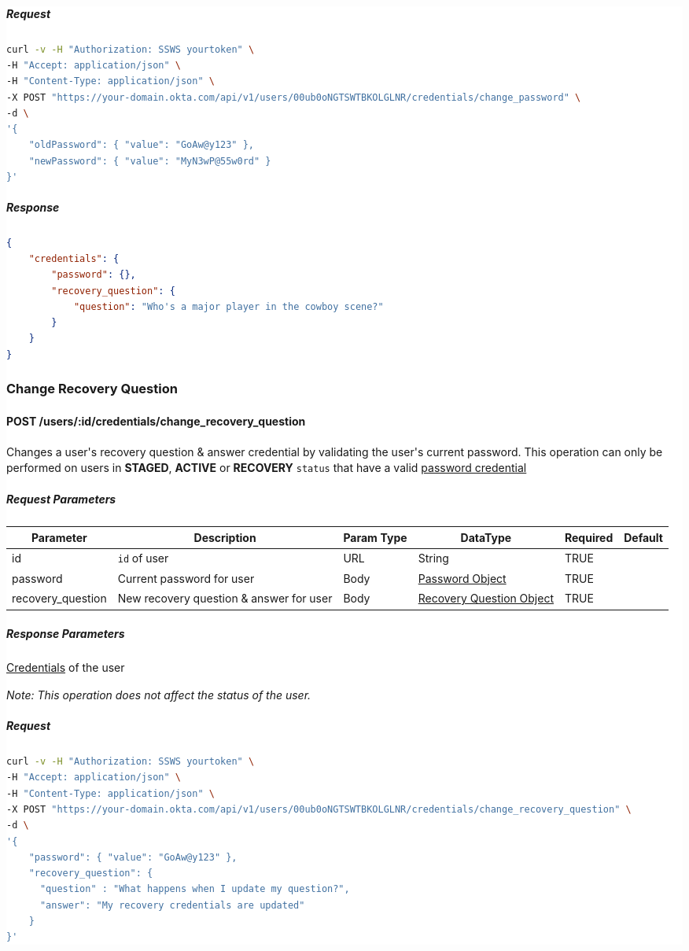##### Request

```sh
curl -v -H "Authorization: SSWS yourtoken" \
-H "Accept: application/json" \
-H "Content-Type: application/json" \
-X POST "https://your-domain.okta.com/api/v1/users/00ub0oNGTSWTBKOLGLNR/credentials/change_password" \
-d \
'{
    "oldPassword": { "value": "GoAw@y123" },
    "newPassword": { "value": "MyN3wP@55w0rd" } 
}'
```

##### Response

```json
{
    "credentials": {
        "password": {},
        "recovery_question": {
            "question": "Who's a major player in the cowboy scene?"
        }
    }
}
```

### Change Recovery Question

#### POST /users/:id/credentials/change_recovery_question

Changes a user's recovery question & answer credential by validating the user's current password.  This operation can only be performed on users in **STAGED**, **ACTIVE** or **RECOVERY** `status` that have a valid [password credential](#password-object)

##### Request Parameters

Parameter | Description | Param Type | DataType | Required | Default
--- | --- | --- | --- | --- | ---
id | `id` of user | URL | String | TRUE |
password | Current password for user | Body | [Password Object](#password-object) | TRUE |
recovery_question | New recovery question & answer for user| Body | [Recovery Question Object](#recovery-question-object) | TRUE |

##### Response Parameters

[Credentials](#credentials-object) of the user

*Note: This operation does not affect the status of the user.*

##### Request

```sh
curl -v -H "Authorization: SSWS yourtoken" \
-H "Accept: application/json" \
-H "Content-Type: application/json" \
-X POST "https://your-domain.okta.com/api/v1/users/00ub0oNGTSWTBKOLGLNR/credentials/change_recovery_question" \
-d \
'{
    "password": { "value": "GoAw@y123" }, 
    "recovery_question": {
      "question" : "What happens when I update my question?",
      "answer": "My recovery credentials are updated" 
    } 
}'
```